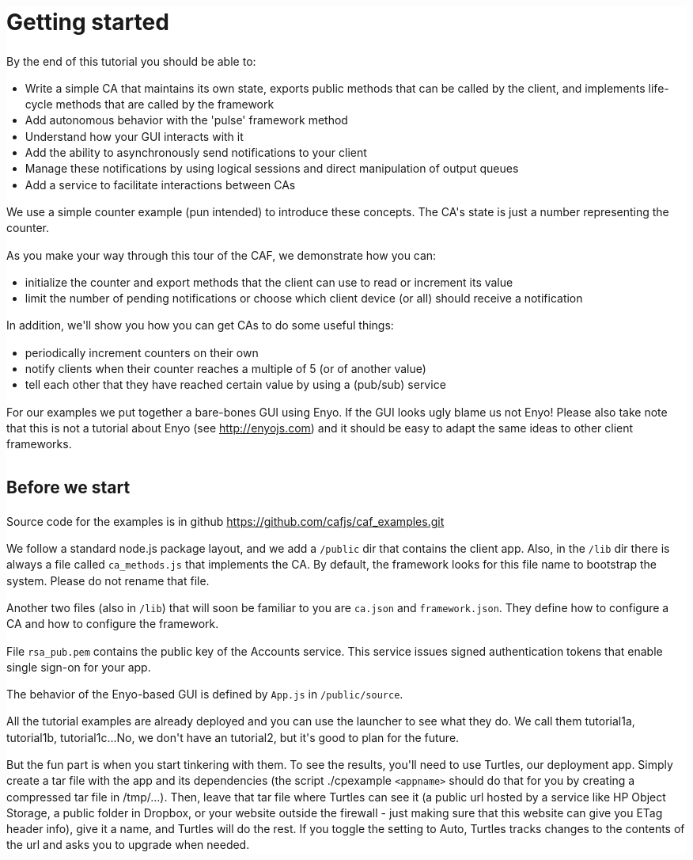 #  <a id="top"></a>Getting started

By the end of this tutorial you should be able to:

* Write a simple CA that maintains its own state, exports public methods that 
can be called by the client, and implements life-cycle methods that are called 
by the framework
* Add autonomous behavior with the 'pulse' framework method
* Understand how your GUI interacts with it
* Add the ability to asynchronously send notifications to your client
* Manage these notifications by using logical sessions and direct manipulation of output queues
* Add a service to facilitate interactions between CAs 

We use a simple counter example (pun intended) to introduce these concepts. The CA's state is just a number representing the counter. 

As you make your way through this tour of the CAF, we demonstrate how you can:

* initialize the counter and export methods that the client can use to read or increment its value 
* limit the number of pending notifications or choose which client device (or all) should receive a notification

In addition, we'll show you how you can get CAs to do some useful things:

* periodically increment counters on their own
* notify clients when their counter reaches a multiple of 5 (or of another value)
* tell each other that they have reached certain value by using a (pub/sub) service

For our examples we put together a bare-bones GUI using Enyo. If the GUI looks ugly blame us not Enyo! Please also take note that this is not a tutorial about Enyo (see http://enyojs.com) and it should be easy to adapt the same ideas to other client frameworks.

## Before we start

Source code for the examples is in github https://github.com/cafjs/caf_examples.git

We follow a standard node.js package layout, and we add a `/public` dir that contains the client app. Also, in the `/lib` dir
there is always a file called `ca_methods.js` that implements the CA. 
By default, the framework looks for this file name  to bootstrap the system. Please do not rename that file. 

Another two files (also in `/lib`) that will soon be familiar to you are `ca.json` and `framework.json`. They define how to configure a CA and how to configure the framework. 

File `rsa_pub.pem` contains the public key of the Accounts service. This service issues signed authentication tokens that enable single sign-on for your app.

The behavior of the Enyo-based GUI is defined by `App.js` in `/public/source`.

All the tutorial examples are already deployed and you can use the launcher to see what they do. We call them tutorial1a, tutorial1b, tutorial1c...No, we don't have an tutorial2, but it's good to plan for the future.

But the fun part is when you start tinkering with them. To see the results, you'll need to use Turtles, our deployment app. Simply create a tar file with the app and its dependencies (the script ./cpexample `<appname>` should do that for you by creating a compressed tar file  in /tmp/...). Then, leave that tar file where Turtles can see it (a public url hosted by a service like HP Object Storage, a public folder in Dropbox,  or your website outside the firewall - just making sure that this website can give you ETag header info), give it a name, and Turtles will do the rest. If you toggle the setting to Auto, Turtles tracks changes to the contents of the url and asks you to upgrade when needed. 
